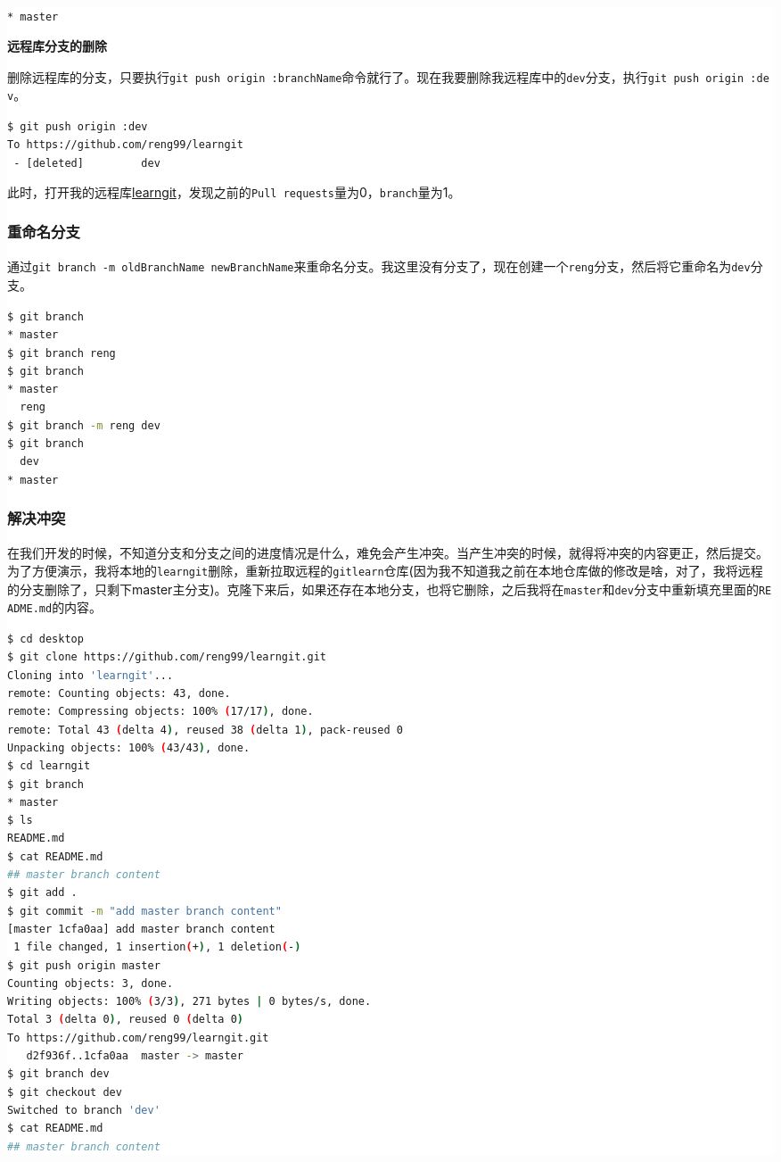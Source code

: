```bash
* master
```

**远程库分支的删除**

删除远程库的分支，只要执行`git push origin :branchName`命令就行了。现在我要删除我远程库中的`dev`分支，执行`git push origin :dev`。

```
$ git push origin :dev
To https://github.com/reng99/learngit
 - [deleted]         dev
```
此时，打开我的远程库[learngit](https://github.com/reng99/learngit)，发现之前的`Pull requests`量为0，`branch`量为1。

### 重命名分支

通过`git branch -m oldBranchName newBranchName`来重命名分支。我这里没有分支了，现在创建一个`reng`分支，然后将它重命名为`dev`分支。

```bash
$ git branch
* master
$ git branch reng
$ git branch
* master
  reng
$ git branch -m reng dev
$ git branch
  dev
* master
```

### 解决冲突

在我们开发的时候，不知道分支和分支之间的进度情况是什么，难免会产生冲突。当产生冲突的时候，就得将冲突的内容更正，然后提交。为了方便演示，我将本地的`learngit`删除，重新拉取远程的`gitlearn`仓库(因为我不知道我之前在本地仓库做的修改是啥，对了，我将远程的分支删除了，只剩下master主分支)。克隆下来后，如果还存在本地分支，也将它删除，之后我将在`master`和`dev`分支中重新填充里面的`README.md`的内容。

```bash
$ cd desktop
$ git clone https://github.com/reng99/learngit.git
Cloning into 'learngit'...
remote: Counting objects: 43, done.
remote: Compressing objects: 100% (17/17), done.
remote: Total 43 (delta 4), reused 38 (delta 1), pack-reused 0
Unpacking objects: 100% (43/43), done.
$ cd learngit
$ git branch
* master
$ ls
README.md
$ cat README.md
## master branch content
$ git add .
$ git commit -m "add master branch content"
[master 1cfa0aa] add master branch content
 1 file changed, 1 insertion(+), 1 deletion(-)
$ git push origin master
Counting objects: 3, done.
Writing objects: 100% (3/3), 271 bytes | 0 bytes/s, done.
Total 3 (delta 0), reused 0 (delta 0)
To https://github.com/reng99/learngit.git
   d2f936f..1cfa0aa  master -> master
$ git branch dev
$ git checkout dev
Switched to branch 'dev'
$ cat README.md
## master branch content
```